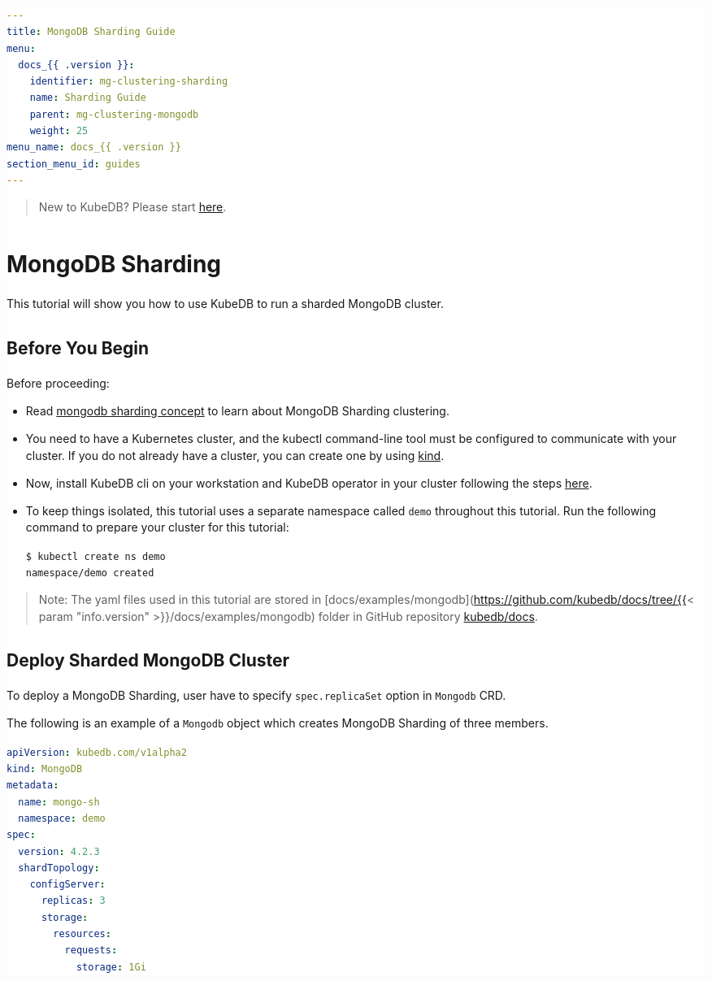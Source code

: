 ```yaml
---
title: MongoDB Sharding Guide
menu:
  docs_{{ .version }}:
    identifier: mg-clustering-sharding
    name: Sharding Guide
    parent: mg-clustering-mongodb
    weight: 25
menu_name: docs_{{ .version }}
section_menu_id: guides
---
```


> New to KubeDB? Please start [here](/docs/README.md).

# MongoDB Sharding

This tutorial will show you how to use KubeDB to run a sharded MongoDB cluster.

## Before You Begin

Before proceeding:

- Read [mongodb sharding concept](/docs/guides/mongodb/clustering/sharding_concept.md) to learn about MongoDB Sharding clustering.

- You need to have a Kubernetes cluster, and the kubectl command-line tool must be configured to communicate with your cluster. If you do not already have a cluster, you can create one by using [kind](https://kind.sigs.k8s.io/docs/user/quick-start/).

- Now, install KubeDB cli on your workstation and KubeDB operator in your cluster following the steps [here](/docs/setup/README.md).

- To keep things isolated, this tutorial uses a separate namespace called `demo` throughout this tutorial. Run the following command to prepare your cluster for this tutorial:

  ```bash
  $ kubectl create ns demo
  namespace/demo created
  ```

> Note: The yaml files used in this tutorial are stored in [docs/examples/mongodb](https://github.com/kubedb/docs/tree/{{< param "info.version" >}}/docs/examples/mongodb) folder in GitHub repository [kubedb/docs](https://github.com/kubedb/docs).

## Deploy Sharded MongoDB Cluster

To deploy a MongoDB Sharding, user have to specify `spec.replicaSet` option in `Mongodb` CRD.

The following is an example of a `Mongodb` object which creates MongoDB Sharding of three members.

```yaml
apiVersion: kubedb.com/v1alpha2
kind: MongoDB
metadata:
  name: mongo-sh
  namespace: demo
spec:
  version: 4.2.3
  shardTopology:
    configServer:
      replicas: 3
      storage:
        resources:
          requests:
            storage: 1Gi
```